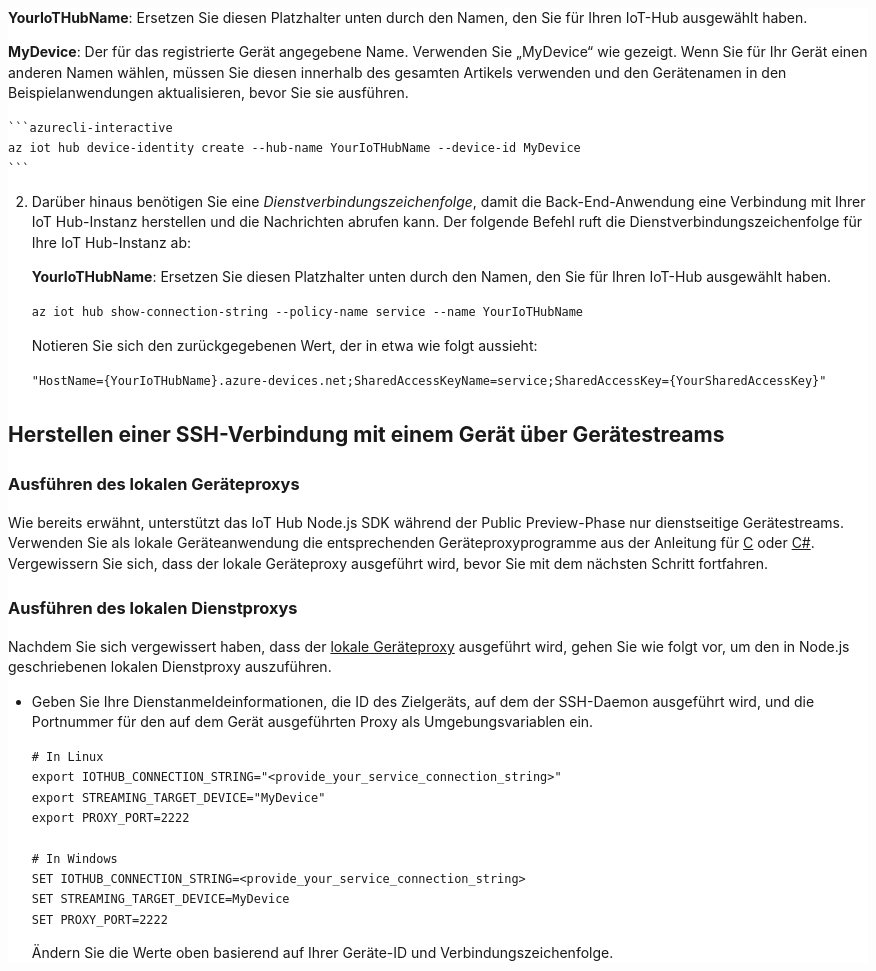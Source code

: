    **YourIoTHubName**: Ersetzen Sie diesen Platzhalter unten durch den Namen, den Sie für Ihren IoT-Hub ausgewählt haben.

   **MyDevice**: Der für das registrierte Gerät angegebene Name. Verwenden Sie „MyDevice“ wie gezeigt. Wenn Sie für Ihr Gerät einen anderen Namen wählen, müssen Sie diesen innerhalb des gesamten Artikels verwenden und den Gerätenamen in den Beispielanwendungen aktualisieren, bevor Sie sie ausführen.

    ```azurecli-interactive
    az iot hub device-identity create --hub-name YourIoTHubName --device-id MyDevice
    ```

2. Darüber hinaus benötigen Sie eine _Dienstverbindungszeichenfolge_, damit die Back-End-Anwendung eine Verbindung mit Ihrer IoT Hub-Instanz herstellen und die Nachrichten abrufen kann. Der folgende Befehl ruft die Dienstverbindungszeichenfolge für Ihre IoT Hub-Instanz ab:

    **YourIoTHubName**: Ersetzen Sie diesen Platzhalter unten durch den Namen, den Sie für Ihren IoT-Hub ausgewählt haben.

    ```azurecli-interactive
    az iot hub show-connection-string --policy-name service --name YourIoTHubName
    ```

    Notieren Sie sich den zurückgegebenen Wert, der in etwa wie folgt aussieht:

   `"HostName={YourIoTHubName}.azure-devices.net;SharedAccessKeyName=service;SharedAccessKey={YourSharedAccessKey}"`

## <a name="ssh-to-a-device-via-device-streams"></a>Herstellen einer SSH-Verbindung mit einem Gerät über Gerätestreams

### <a name="run-the-device-local-proxy"></a>Ausführen des lokalen Geräteproxys

Wie bereits erwähnt, unterstützt das IoT Hub Node.js SDK während der Public Preview-Phase nur dienstseitige Gerätestreams. Verwenden Sie als lokale Geräteanwendung die entsprechenden Geräteproxyprogramme aus der Anleitung für [C](./quickstart-device-streams-proxy-c.md) oder [C#](./quickstart-device-streams-proxy-csharp.md). Vergewissern Sie sich, dass der lokale Geräteproxy ausgeführt wird, bevor Sie mit dem nächsten Schritt fortfahren.

### <a name="run-the-service-local-proxy"></a>Ausführen des lokalen Dienstproxys

Nachdem Sie sich vergewissert haben, dass der [lokale Geräteproxy](#run-the-device-local-proxy) ausgeführt wird, gehen Sie wie folgt vor, um den in Node.js geschriebenen lokalen Dienstproxy auszuführen.

- Geben Sie Ihre Dienstanmeldeinformationen, die ID des Zielgeräts, auf dem der SSH-Daemon ausgeführt wird, und die Portnummer für den auf dem Gerät ausgeführten Proxy als Umgebungsvariablen ein.
  ```
  # In Linux
  export IOTHUB_CONNECTION_STRING="<provide_your_service_connection_string>"
  export STREAMING_TARGET_DEVICE="MyDevice"
  export PROXY_PORT=2222

  # In Windows
  SET IOTHUB_CONNECTION_STRING=<provide_your_service_connection_string>
  SET STREAMING_TARGET_DEVICE=MyDevice
  SET PROXY_PORT=2222
  ```
  Ändern Sie die Werte oben basierend auf Ihrer Geräte-ID und Verbindungszeichenfolge.
